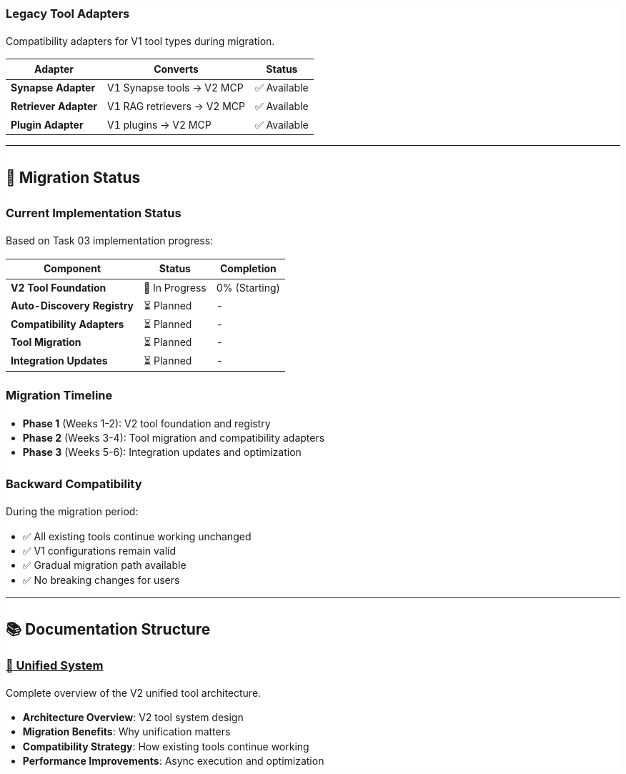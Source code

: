 ### **Legacy Tool Adapters**
Compatibility adapters for V1 tool types during migration.

| Adapter | Converts | Status |
|---------|----------|--------|
| **Synapse Adapter** | V1 Synapse tools → V2 MCP | ✅ Available |
| **Retriever Adapter** | V1 RAG retrievers → V2 MCP | ✅ Available |
| **Plugin Adapter** | V1 plugins → V2 MCP | ✅ Available |

---

## 🔄 **Migration Status**

### **Current Implementation Status**
Based on Task 03 implementation progress:

| Component | Status | Completion |
|-----------|--------|------------|
| **V2 Tool Foundation** | 🔄 In Progress | 0% (Starting) |
| **Auto-Discovery Registry** | ⏳ Planned | - |
| **Compatibility Adapters** | ⏳ Planned | - |
| **Tool Migration** | ⏳ Planned | - |
| **Integration Updates** | ⏳ Planned | - |

### **Migration Timeline**
- **Phase 1** (Weeks 1-2): V2 tool foundation and registry
- **Phase 2** (Weeks 3-4): Tool migration and compatibility adapters  
- **Phase 3** (Weeks 5-6): Integration updates and optimization

### **Backward Compatibility**
During the migration period:
- ✅ All existing tools continue working unchanged
- ✅ V1 configurations remain valid
- ✅ Gradual migration path available
- ✅ No breaking changes for users

---

## 📚 **Documentation Structure**

### **[🚀 Unified System](unified-system/)**
Complete overview of the V2 unified tool architecture.

- **Architecture Overview**: V2 tool system design
- **Migration Benefits**: Why unification matters
- **Compatibility Strategy**: How existing tools continue working
- **Performance Improvements**: Async execution and optimization
